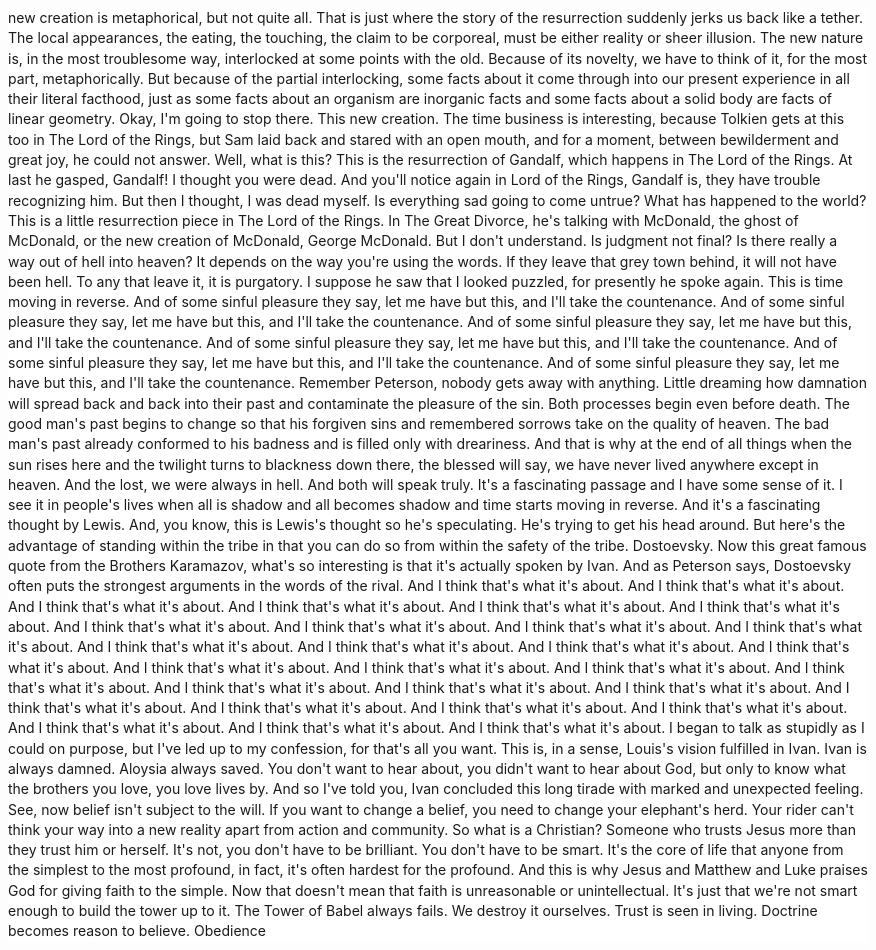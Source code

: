 new creation is metaphorical, but not quite all. That is just where the story of the resurrection suddenly jerks us back like a tether. The local appearances, the eating, the touching, the claim to be corporeal, must be either reality or sheer illusion. The new nature is, in the most troublesome way, interlocked at some points with the old. Because of its novelty, we have to think of it, for the most part, metaphorically. But because of the partial interlocking, some facts about it come through into our present experience in all their literal facthood, just as some facts about an organism are inorganic facts and some facts about a solid body are facts of linear geometry. Okay, I'm going to stop there. This new creation. The time business is interesting, because Tolkien gets at this too in The Lord of the Rings, but Sam laid back and stared with an open mouth, and for a moment, between bewilderment and great joy, he could not answer. Well, what is this? This is the resurrection of Gandalf, which happens in The Lord of the Rings. At last he gasped, Gandalf! I thought you were dead. And you'll notice again in Lord of the Rings, Gandalf is, they have trouble recognizing him. But then I thought, I was dead myself. Is everything sad going to come untrue? What has happened to the world? This is a little resurrection piece in The Lord of the Rings. In The Great Divorce, he's talking with McDonald, the ghost of McDonald, or the new creation of McDonald, George McDonald. But I don't understand. Is judgment not final? Is there really a way out of hell into heaven? It depends on the way you're using the words. If they leave that grey town behind, it will not have been hell. To any that leave it, it is purgatory. I suppose he saw that I looked puzzled, for presently he spoke again. This is time moving in reverse. And of some sinful pleasure they say, let me have but this, and I'll take the countenance. And of some sinful pleasure they say, let me have but this, and I'll take the countenance. And of some sinful pleasure they say, let me have but this, and I'll take the countenance. And of some sinful pleasure they say, let me have but this, and I'll take the countenance. And of some sinful pleasure they say, let me have but this, and I'll take the countenance. And of some sinful pleasure they say, let me have but this, and I'll take the countenance. Remember Peterson, nobody gets away with anything. Little dreaming how damnation will spread back and back into their past and contaminate the pleasure of the sin. Both processes begin even before death. The good man's past begins to change so that his forgiven sins and remembered sorrows take on the quality of heaven. The bad man's past already conformed to his badness and is filled only with dreariness. And that is why at the end of all things when the sun rises here and the twilight turns to blackness down there, the blessed will say, we have never lived anywhere except in heaven. And the lost, we were always in hell. And both will speak truly. It's a fascinating passage and I have some sense of it. I see it in people's lives when all is shadow and all becomes shadow and time starts moving in reverse. And it's a fascinating thought by Lewis. And, you know, this is Lewis's thought so he's speculating. He's trying to get his head around. But here's the advantage of standing within the tribe in that you can do so from within the safety of the tribe. Dostoevsky. Now this great famous quote from the Brothers Karamazov, what's so interesting is that it's actually spoken by Ivan. And as Peterson says, Dostoevsky often puts the strongest arguments in the words of the rival. And I think that's what it's about. And I think that's what it's about. And I think that's what it's about. And I think that's what it's about. And I think that's what it's about. And I think that's what it's about. And I think that's what it's about. And I think that's what it's about. And I think that's what it's about. And I think that's what it's about. And I think that's what it's about. And I think that's what it's about. And I think that's what it's about. And I think that's what it's about. And I think that's what it's about. And I think that's what it's about. And I think that's what it's about. And I think that's what it's about. And I think that's what it's about. And I think that's what it's about. And I think that's what it's about. And I think that's what it's about. And I think that's what it's about. And I think that's what it's about. And I think that's what it's about. And I think that's what it's about. And I think that's what it's about. And I think that's what it's about. I began to talk as stupidly as I could on purpose, but I've led up to my confession, for that's all you want. This is, in a sense, Louis's vision fulfilled in Ivan. Ivan is always damned. Aloysia always saved. You don't want to hear about, you didn't want to hear about God, but only to know what the brothers you love, you love lives by. And so I've told you, Ivan concluded this long tirade with marked and unexpected feeling. See, now belief isn't subject to the will. If you want to change a belief, you need to change your elephant's herd. Your rider can't think your way into a new reality apart from action and community. So what is a Christian? Someone who trusts Jesus more than they trust him or herself. It's not, you don't have to be brilliant. You don't have to be smart. It's the core of life that anyone from the simplest to the most profound, in fact, it's often hardest for the profound. And this is why Jesus and Matthew and Luke praises God for giving faith to the simple. Now that doesn't mean that faith is unreasonable or unintellectual. It's just that we're not smart enough to build the tower up to it. The Tower of Babel always fails. We destroy it ourselves. Trust is seen in living. Doctrine becomes reason to believe. Obedience